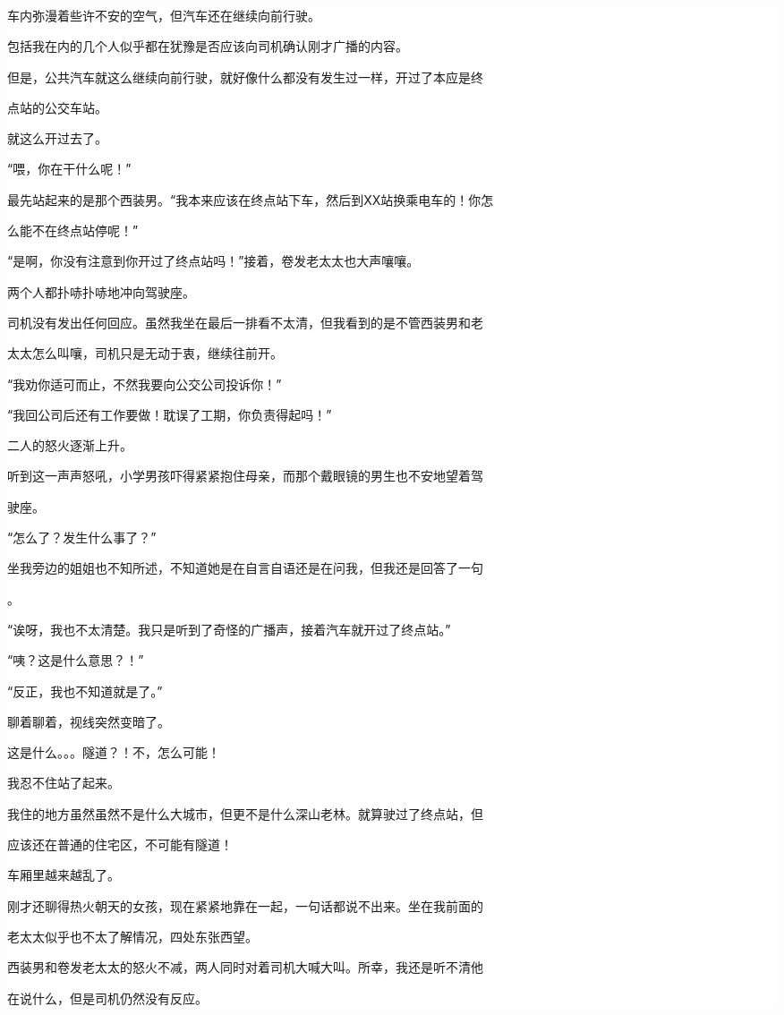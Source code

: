 车内弥漫着些许不安的空气，但汽车还在继续向前行驶。

包括我在内的几个人似乎都在犹豫是否应该向司机确认刚才广播的内容。

但是，公共汽车就这么继续向前行驶，就好像什么都没有发生过一样，开过了本应是终

点站的公交车站。

就这么开过去了。

“喂，你在干什么呢！”

最先站起来的是那个西装男。“我本来应该在终点站下车，然后到XX站换乘电车的！你怎

么能不在终点站停呢！”

“是啊，你没有注意到你开过了终点站吗！”接着，卷发老太太也大声嚷嚷。

两个人都扑哧扑哧地冲向驾驶座。

司机没有发出任何回应。虽然我坐在最后一排看不太清，但我看到的是不管西装男和老

太太怎么叫嚷，司机只是无动于衷，继续往前开。

“我劝你适可而止，不然我要向公交公司投诉你！”

“我回公司后还有工作要做！耽误了工期，你负责得起吗！”

二人的怒火逐渐上升。

听到这一声声怒吼，小学男孩吓得紧紧抱住母亲，而那个戴眼镜的男生也不安地望着驾

驶座。

“怎么了？发生什么事了？”

坐我旁边的姐姐也不知所述，不知道她是在自言自语还是在问我，但我还是回答了一句

。

“诶呀，我也不太清楚。我只是听到了奇怪的广播声，接着汽车就开过了终点站。”

“咦？这是什么意思？！”

“反正，我也不知道就是了。”

聊着聊着，视线突然变暗了。

这是什么。。。隧道？！不，怎么可能！

我忍不住站了起来。

我住的地方虽然虽然不是什么大城市，但更不是什么深山老林。就算驶过了终点站，但

应该还在普通的住宅区，不可能有隧道！

车厢里越来越乱了。

刚才还聊得热火朝天的女孩，现在紧紧地靠在一起，一句话都说不出来。坐在我前面的

老太太似乎也不太了解情况，四处东张西望。

西装男和卷发老太太的怒火不减，两人同时对着司机大喊大叫。所幸，我还是听不清他

在说什么，但是司机仍然没有反应。
